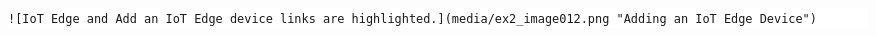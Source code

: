     ![IoT Edge and Add an IoT Edge device links are highlighted.](media/ex2_image012.png "Adding an IoT Edge Device")
